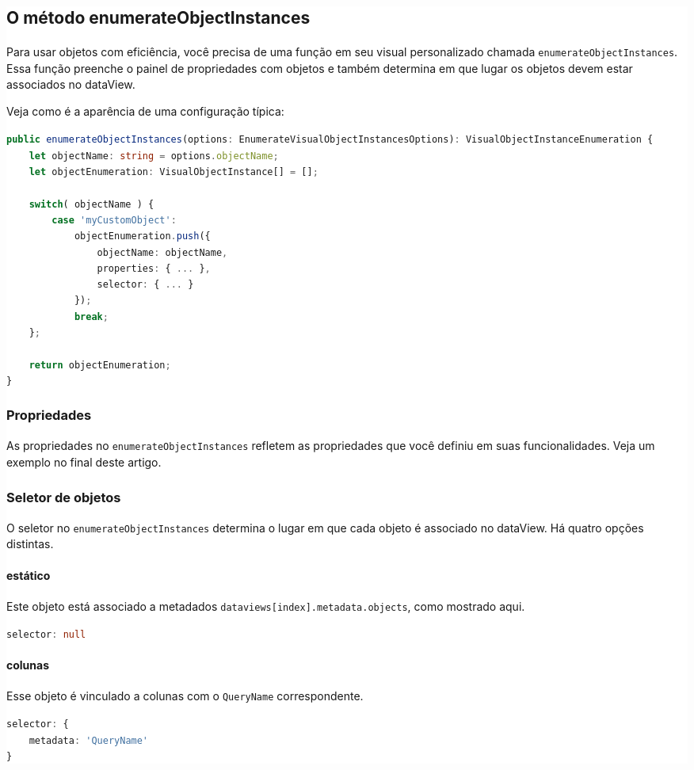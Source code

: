 ## <a name="the-enumerateobjectinstances-method"></a>O método enumerateObjectInstances

Para usar objetos com eficiência, você precisa de uma função em seu visual personalizado chamada `enumerateObjectInstances`. Essa função preenche o painel de propriedades com objetos e também determina em que lugar os objetos devem estar associados no dataView.  

Veja como é a aparência de uma configuração típica:

```typescript
public enumerateObjectInstances(options: EnumerateVisualObjectInstancesOptions): VisualObjectInstanceEnumeration {
    let objectName: string = options.objectName;
    let objectEnumeration: VisualObjectInstance[] = [];

    switch( objectName ) {
        case 'myCustomObject':
            objectEnumeration.push({
                objectName: objectName,
                properties: { ... },
                selector: { ... }
            });
            break;
    };

    return objectEnumeration;
}
```

### <a name="properties"></a>Propriedades

As propriedades no `enumerateObjectInstances` refletem as propriedades que você definiu em suas funcionalidades. Veja um exemplo no final deste artigo.

### <a name="objects-selector"></a>Seletor de objetos

O seletor no `enumerateObjectInstances` determina o lugar em que cada objeto é associado no dataView. Há quatro opções distintas.

#### <a name="static"></a>estático

Este objeto está associado a metadados `dataviews[index].metadata.objects`, como mostrado aqui.

```typescript
selector: null
```

#### <a name="columns"></a>colunas

Esse objeto é vinculado a colunas com o `QueryName` correspondente.

```typescript
selector: {
    metadata: 'QueryName'
}
```
